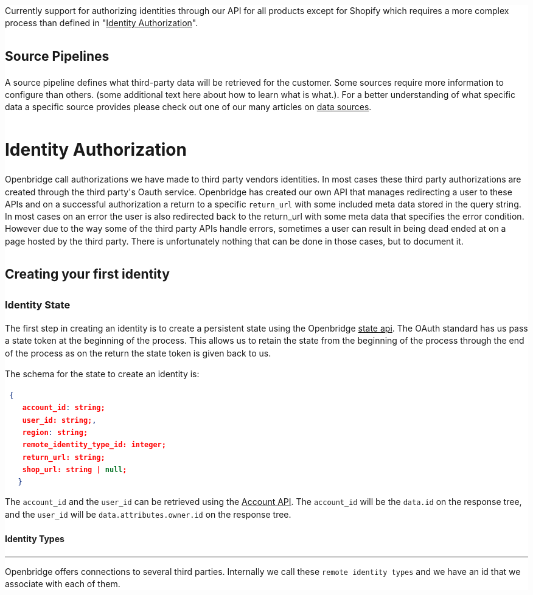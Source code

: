 Currently support for authorizing identities through our API for all products except for Shopify which requires a more complex process than defined in "[Identity Authorization](#identity-authorization)".

## Source Pipelines

A source pipeline defines what third-party data will be retrieved for the customer. Some sources require more information to configure than others. (some additional text here about how to learn what is what.). For a better understanding of what specific data a specific source provides please check out one of our many articles on [data sources](https://docs.openbridge.com/en/collections/753294-data-sources).

# Identity Authorization

Openbridge call authorizations we have made to third party vendors identities. In most cases these third party authorizations are created through the third party's Oauth service. Openbridge has created our own API that manages redirecting a user to these APIs and on a successful authorization a return to a specific `return_url` with some included meta data stored in the query string. In most cases on an error the user is also redirected back to the return_url with some meta data that specifies the error condition. However due to the way some of the third party APIs handle errors, sometimes a user can result in being dead ended at on a page hosted by the third party. There is unfortunately nothing that can be done in those cases, but to document it.

## Creating your first identity

### Identity State
The first step in creating an identity is to create a persistent state using the Openbridge [state api](#state-api).  The OAuth standard has us pass a state token at the beginning of the process.  This allows us to retain the state from the beginning of the process through the end of the process as on the return the state token is given back to us.

The schema for the state to create an identity is:

```json
 {
    account_id: string;
    user_id: string;,
    region: string;
    remote_identity_type_id: integer;
    return_url: string;
    shop_url: string | null;
   }
 ```

The `account_id` and the `user_id` can be retrieved using the [Account API](#account-api). The `account_id` will be the `data.id` on the response tree, and the `user_id` will be `data.attributes.owner.id` on the response tree.

#### Identity Types
---
Openbridge offers connections to several third parties. Internally we call these `remote identity types` and we have an id that we associate with each of them.
